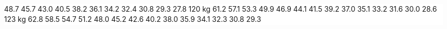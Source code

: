    <td>48.7</td>
   <td>45.7</td>
   <td>43.0</td>
   <td>40.5</td>
   <td>38.2</td>
   <td>36.1</td>
   <td>34.2</td>
   <td>32.4</td>
   <td>30.8</td>
   <td>29.3</td>
   <td>27.8</td>
  </tr>
  <tr>
   <td>120 kg</td>
   <td>61.2</td>
   <td>57.1</td>
   <td>53.3</td>
   <td>49.9</td>
   <td>46.9</td>
   <td>44.1</td>
   <td>41.5</td>
   <td>39.2</td>
   <td>37.0</td>
   <td>35.1</td>
   <td>33.2</td>
   <td>31.6</td>
   <td>30.0</td>
   <td>28.6</td>
  </tr>
  <tr>
   <td>123 kg</td>
   <td>62.8</td>
   <td>58.5</td>
   <td>54.7</td>
   <td>51.2</td>
   <td>48.0</td>
   <td>45.2</td>
   <td>42.6</td>
   <td>40.2</td>
   <td>38.0</td>
   <td>35.9</td>
   <td>34.1</td>
   <td>32.3</td>
   <td>30.8</td>
   <td>29.3</td>
  </tr>
 </tbody>
</table>